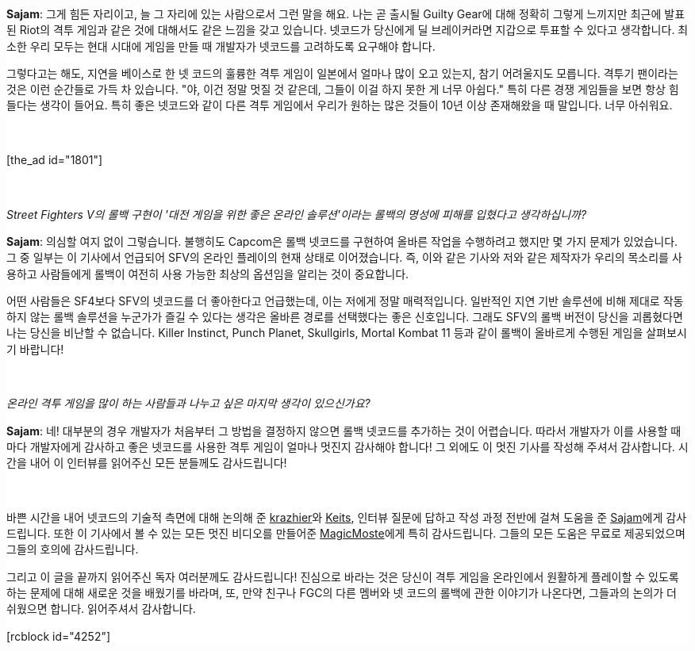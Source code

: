 **Sajam**: 그게 힘든 자리이고, 늘 그 자리에 있는 사람으로서 그런 말을 해요. 나는 곧 출시될 Guilty Gear에 대해 정확히 그렇게 느끼지만 최근에 발표된 Riot의 격투 게임과 같은 것에 대해서도 같은 느낌을 갖고 있습니다. 넷코드가 당신에게 딜 브레이커라면 지갑으로 투표할 수 있다고 생각합니다. 최소한 우리 모두는 현대 시대에 게임을 만들 때 개발자가 넷코드를 고려하도록 요구해야 합니다.

그렇다고는 해도, 지연을 베이스로 한 넷 코드의 훌륭한 격투 게임이 일본에서 얼마나 많이 오고 있는지, 참기 어려울지도 모릅니다. 격투기 팬이라는 것은 이런 순간들로 가득 차 있습니다. "야, 이건 정말 멋질 것 같은데, 그들이 이걸 하지 못한 게 너무 아쉽다." 특히 다른 경쟁 게임들을 보면 항상 힘들다는 생각이 들어요. 특히 좋은 넷코드와 같이 다른 격투 게임에서 우리가 원하는 많은 것들이 10년 이상 존재해왔을 때 말입니다. 너무 아쉬워요. 

 

\[the\_ad id="1801"\]

 

_Street Fighters V의 롤백 구현이 '대전 게임을 위한 좋은 온라인 솔루션'이라는 롤백의 명성에 피해를 입혔다고 생각하십니까?_

**Sajam**: 의심할 여지 없이 그렇습니다. 불행히도 Capcom은 롤백 넷코드를 구현하여 올바른 작업을 수행하려고 했지만 몇 가지 문제가 있었습니다. 그 중 일부는 이 기사에서 언급되어 SFV의 온라인 플레이의 현재 상태로 이어졌습니다. 즉, 이와 같은 기사와 저와 같은 제작자가 우리의 목소리를 사용하고 사람들에게 롤백이 여전히 사용 가능한 최상의 옵션임을 알리는 것이 중요합니다.

어떤 사람들은 SF4보다 SFV의 넷코드를 더 좋아한다고 언급했는데, 이는 저에게 정말 매력적입니다. 일반적인 지연 기반 솔루션에 비해 제대로 작동하지 않는 롤백 솔루션을 누군가가 즐길 수 있다는 생각은 올바른 경로를 선택했다는 좋은 신호입니다. 그래도 SFV의 롤백 버전이 당신을 괴롭혔다면 나는 당신을 비난할 수 없습니다. Killer Instinct, Punch Planet, Skullgirls, Mortal Kombat 11 등과 같이 롤백이 올바르게 수행된 게임을 살펴보시기 바랍니다!

 

_온라인 격투 게임을 많이 하는 사람들과 나누고 싶은 마지막 생각이 있으신가요?_

**Sajam**: 네! 대부분의 경우 개발자가 처음부터 그 방법을 결정하지 않으면 롤백 넷코드를 추가하는 것이 어렵습니다. 따라서 개발자가 이를 사용할 때마다 개발자에게 감사하고 좋은 넷코드를 사용한 격투 게임이 얼마나 멋진지 감사해야 합니다! 그 외에도 이 멋진 기사를 작성해 주셔서 감사합니다. 시간을 내어 이 인터뷰를 읽어주신 모든 분들께도 감사드립니다!

 

바쁜 시간을 내어 넷코드의 기술적 측면에 대해 논의해 준 [krazhier](https://twitter.com/Krazhier)와 [Keits](https://twitter.com/TheKeits), 인터뷰 질문에 답하고 작성 과정 전반에 걸쳐 도움을 준 [Sajam](https://twitter.com/Sajam)에게 감사드립니다. 또한 이 기사에서 볼 수 있는 모든 멋진 비디오를 만들어준 [MagicMoste](https://twitter.com/MagicMoste)에게 특히 감사드립니다. 그들의 모든 도움은 무료로 제공되었으며 그들의 호의에 감사드립니다.

그리고 이 글을 끝까지 읽어주신 독자 여러분께도 감사드립니다! 진심으로 바라는 것은 당신이 격투 게임을 온라인에서 원활하게 플레이할 수 있도록 하는 문제에 대해 새로운 것을 배웠기를 바라며, 또, 만약 친구나 FGC의 다른 멤버와 넷 코드의 롤백에 관한 이야기가 나온다면, 그들과의 논의가 더 쉬웠으면 합니다. 읽어주셔서 감사합니다.

\[rcblock id="4252"\]
